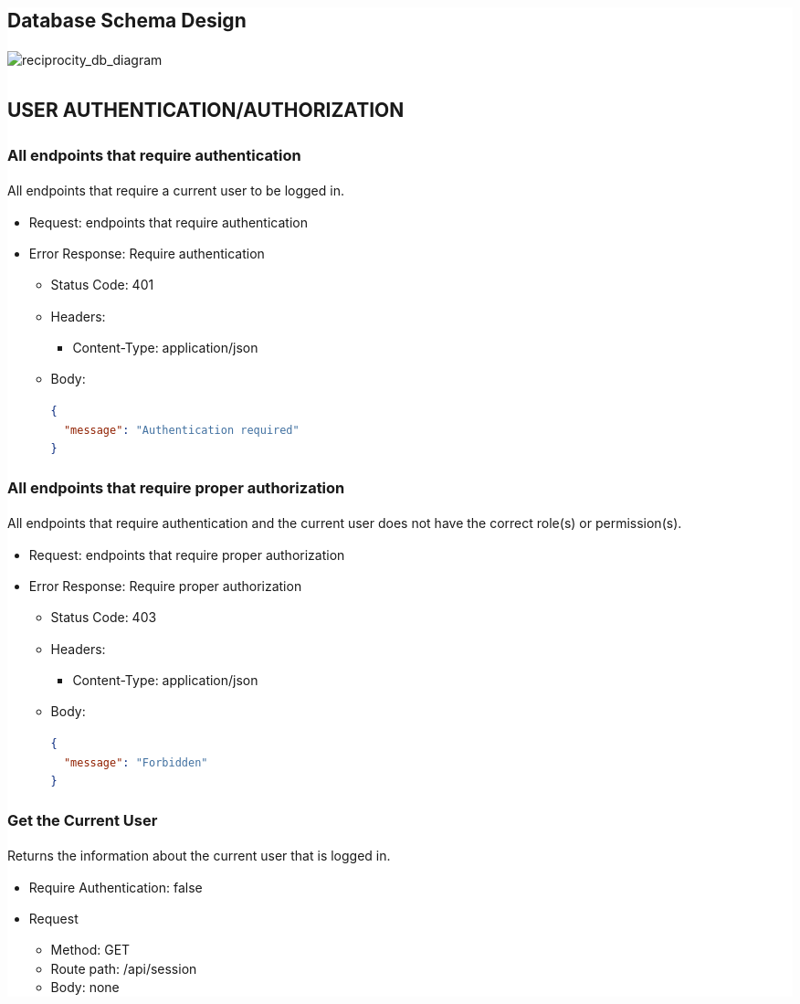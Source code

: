 ## Database Schema Design

![reciprocity_db_diagram](https://github.com/user-attachments/assets/f1872345-b645-4831-8015-1db434e1d2af)

## USER AUTHENTICATION/AUTHORIZATION

### All endpoints that require authentication

All endpoints that require a current user to be logged in.

- Request: endpoints that require authentication
- Error Response: Require authentication

  - Status Code: 401
  - Headers:
    - Content-Type: application/json
  - Body:

    ```json
    {
      "message": "Authentication required"
    }
    ```

### All endpoints that require proper authorization

All endpoints that require authentication and the current user does not have the
correct role(s) or permission(s).

- Request: endpoints that require proper authorization
- Error Response: Require proper authorization

  - Status Code: 403
  - Headers:
    - Content-Type: application/json
  - Body:

    ```json
    {
      "message": "Forbidden"
    }
    ```

### Get the Current User

Returns the information about the current user that is logged in.

- Require Authentication: false
- Request

  - Method: GET
  - Route path: /api/session
  - Body: none
